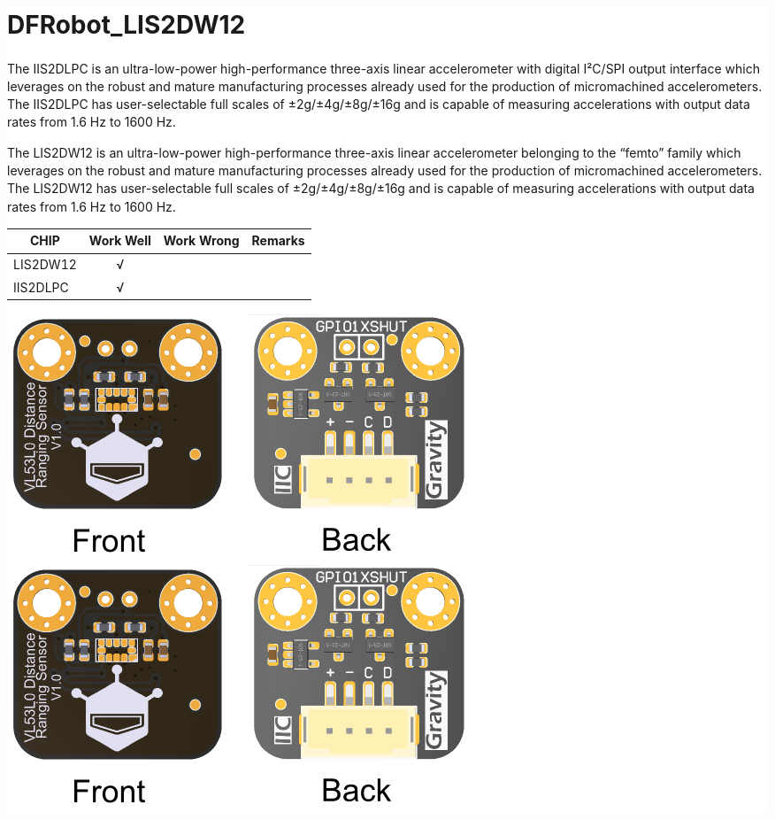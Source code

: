 # DFRobot_LIS2DW12
The IIS2DLPC is an ultra-low-power high-performance 
three-axis linear accelerometer with digital I²C/SPI 
output interface which leverages on the robust and 
mature manufacturing processes already used for the 
production of micromachined accelerometers.<br>
The IIS2DLPC has user-selectable full scales of 
±2g/±4g/±8g/±16g and is capable of measuring 
accelerations with output data rates from 1.6 Hz to 
1600 Hz.<br>

The LIS2DW12 is an ultra-low-power high-performance three-axis linear
accelerometer belonging to the “femto” family which leverages on the robust and
mature manufacturing processes already used for the production of micromachined
accelerometers.
The LIS2DW12 has user-selectable full scales of ±2g/±4g/±8g/±16g and is capable of
measuring accelerations with output data rates from 1.6 Hz to 1600 Hz.

CHIP                | Work Well    | Work Wrong  | Remarks
------------------ | :----------: | :----------| -----
LIS2DW12       |      √       |              |             
IIS2DLPC      |      √       |              |              

![正反面svg效果图](https://github.com/cdjq/DFRobot_LIS2DW12/raw/master/resources/images/SEN0245svg1.png)
![正反面svg效果图](https://github.com/cdjq/DFRobot_LIS2DW12/raw/master/resources/images/SEN0245svg2.png)